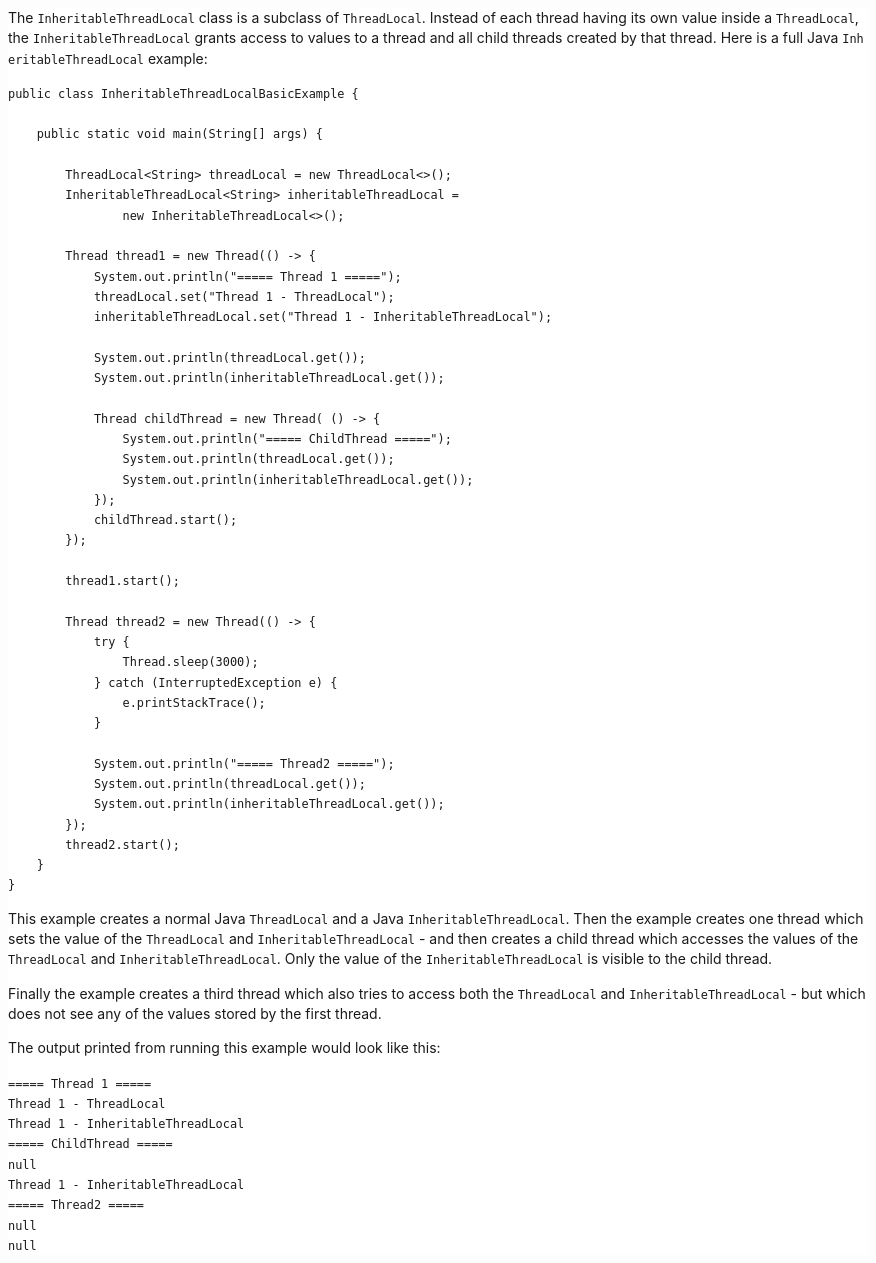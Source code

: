 The `InheritableThreadLocal` class is a subclass of `ThreadLocal`. Instead of each thread having its own value inside a `ThreadLocal`, the `InheritableThreadLocal` grants access to values to a thread and all child threads created by that thread. Here is a full Java `InheritableThreadLocal` example:

    public class InheritableThreadLocalBasicExample {

        public static void main(String[] args) {

            ThreadLocal<String> threadLocal = new ThreadLocal<>();
            InheritableThreadLocal<String> inheritableThreadLocal =
                    new InheritableThreadLocal<>();

            Thread thread1 = new Thread(() -> {
                System.out.println("===== Thread 1 =====");
                threadLocal.set("Thread 1 - ThreadLocal");
                inheritableThreadLocal.set("Thread 1 - InheritableThreadLocal");

                System.out.println(threadLocal.get());
                System.out.println(inheritableThreadLocal.get());

                Thread childThread = new Thread( () -> {
                    System.out.println("===== ChildThread =====");
                    System.out.println(threadLocal.get());
                    System.out.println(inheritableThreadLocal.get());
                });
                childThread.start();
            });

            thread1.start();

            Thread thread2 = new Thread(() -> {
                try {
                    Thread.sleep(3000);
                } catch (InterruptedException e) {
                    e.printStackTrace();
                }

                System.out.println("===== Thread2 =====");
                System.out.println(threadLocal.get());
                System.out.println(inheritableThreadLocal.get());
            });
            thread2.start();
        }
    }

This example creates a normal Java `ThreadLocal` and a Java `InheritableThreadLocal`. Then the example creates one thread which sets the value of the `ThreadLocal` and `InheritableThreadLocal` - and then creates a child thread which accesses the values of the `ThreadLocal` and `InheritableThreadLocal`. Only the value of the `InheritableThreadLocal` is visible to the child thread.

Finally the example creates a third thread which also tries to access both the `ThreadLocal` and `InheritableThreadLocal` - but which does not see any of the values stored by the first thread.

The output printed from running this example would look like this:

    ===== Thread 1 =====
    Thread 1 - ThreadLocal
    Thread 1 - InheritableThreadLocal
    ===== ChildThread =====
    null
    Thread 1 - InheritableThreadLocal
    ===== Thread2 =====
    null
    null
